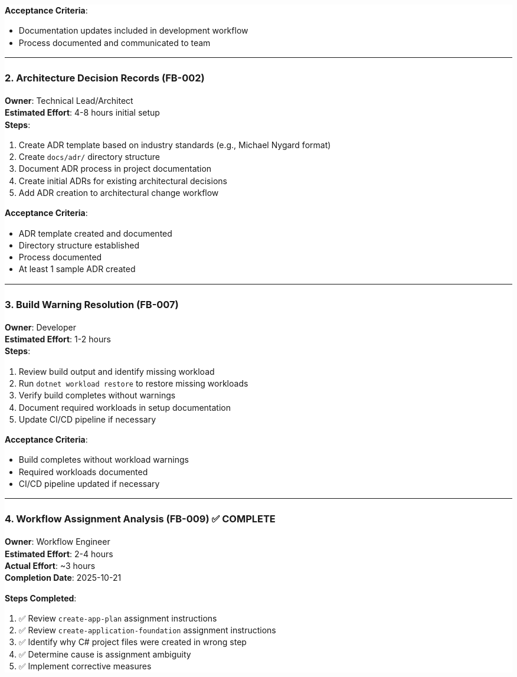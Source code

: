 **Acceptance Criteria**:
- Documentation updates included in development workflow
- Process documented and communicated to team

---

### 2. Architecture Decision Records (FB-002)
**Owner**: Technical Lead/Architect  
**Estimated Effort**: 4-8 hours initial setup  
**Steps**:
1. Create ADR template based on industry standards (e.g., Michael Nygard format)
2. Create `docs/adr/` directory structure
3. Document ADR process in project documentation
4. Create initial ADRs for existing architectural decisions
5. Add ADR creation to architectural change workflow

**Acceptance Criteria**:
- ADR template created and documented
- Directory structure established
- Process documented
- At least 1 sample ADR created

---

### 3. Build Warning Resolution (FB-007)
**Owner**: Developer  
**Estimated Effort**: 1-2 hours  
**Steps**:
1. Review build output and identify missing workload
2. Run `dotnet workload restore` to restore missing workloads
3. Verify build completes without warnings
4. Document required workloads in setup documentation
5. Update CI/CD pipeline if necessary

**Acceptance Criteria**:
- Build completes without workload warnings
- Required workloads documented
- CI/CD pipeline updated if necessary

---

### 4. Workflow Assignment Analysis (FB-009) ✅ **COMPLETE**
**Owner**: Workflow Engineer  
**Estimated Effort**: 2-4 hours  
**Actual Effort**: ~3 hours  
**Completion Date**: 2025-10-21

**Steps Completed**:
1. ✅ Review `create-app-plan` assignment instructions
2. ✅ Review `create-application-foundation` assignment instructions
3. ✅ Identify why C# project files were created in wrong step
4. ✅ Determine cause is assignment ambiguity
5. ✅ Implement corrective measures
